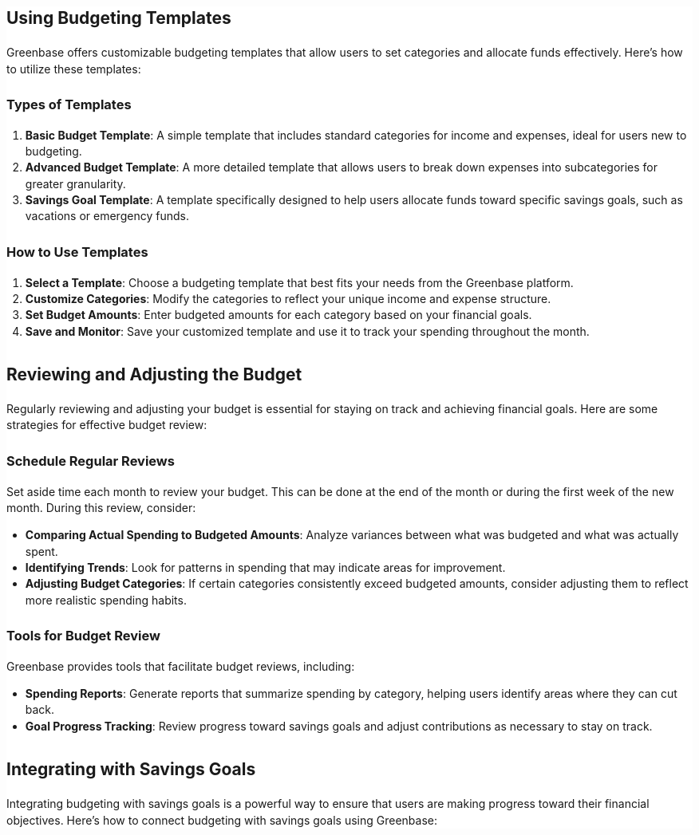 ## Using Budgeting Templates

Greenbase offers customizable budgeting templates that allow users to set categories and allocate funds effectively. Here’s how to utilize these templates:

### Types of Templates

1. **Basic Budget Template**: A simple template that includes standard categories for income and expenses, ideal for users new to budgeting.
2. **Advanced Budget Template**: A more detailed template that allows users to break down expenses into subcategories for greater granularity.
3. **Savings Goal Template**: A template specifically designed to help users allocate funds toward specific savings goals, such as vacations or emergency funds.

### How to Use Templates

1. **Select a Template**: Choose a budgeting template that best fits your needs from the Greenbase platform.
2. **Customize Categories**: Modify the categories to reflect your unique income and expense structure.
3. **Set Budget Amounts**: Enter budgeted amounts for each category based on your financial goals.
4. **Save and Monitor**: Save your customized template and use it to track your spending throughout the month.

## Reviewing and Adjusting the Budget

Regularly reviewing and adjusting your budget is essential for staying on track and achieving financial goals. Here are some strategies for effective budget review:

### Schedule Regular Reviews

Set aside time each month to review your budget. This can be done at the end of the month or during the first week of the new month. During this review, consider:

- **Comparing Actual Spending to Budgeted Amounts**: Analyze variances between what was budgeted and what was actually spent.
- **Identifying Trends**: Look for patterns in spending that may indicate areas for improvement.
- **Adjusting Budget Categories**: If certain categories consistently exceed budgeted amounts, consider adjusting them to reflect more realistic spending habits.

### Tools for Budget Review

Greenbase provides tools that facilitate budget reviews, including:

- **Spending Reports**: Generate reports that summarize spending by category, helping users identify areas where they can cut back.
- **Goal Progress Tracking**: Review progress toward savings goals and adjust contributions as necessary to stay on track.

## Integrating with Savings Goals

Integrating budgeting with savings goals is a powerful way to ensure that users are making progress toward their financial objectives. Here’s how to connect budgeting with savings goals using Greenbase:
